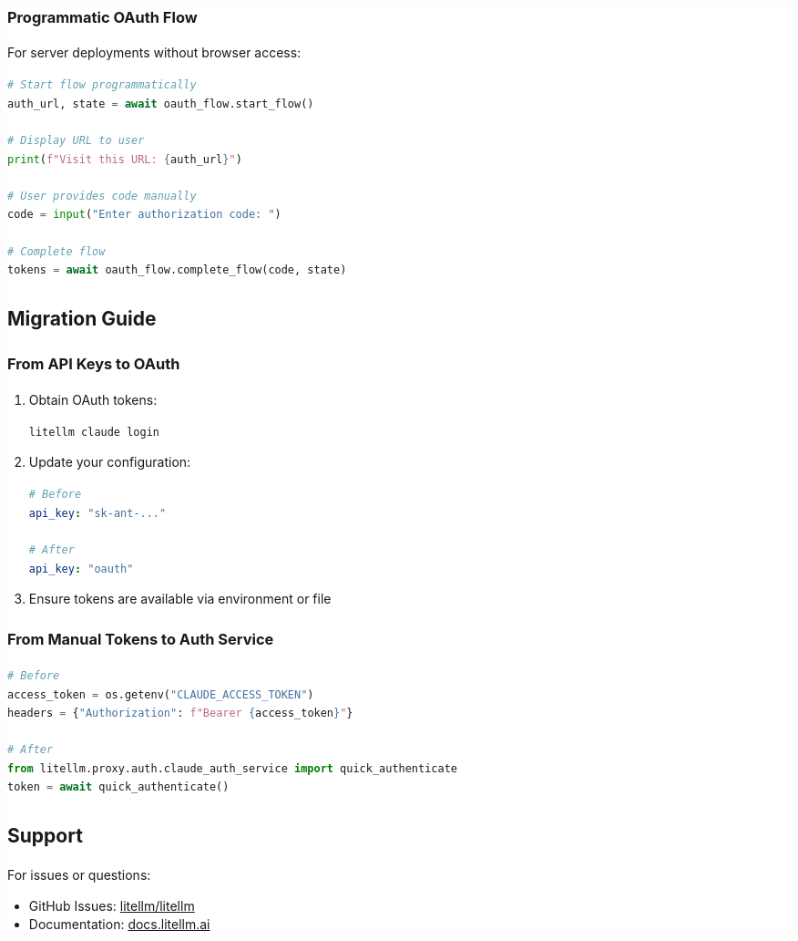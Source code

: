 ### Programmatic OAuth Flow

For server deployments without browser access:

```python
# Start flow programmatically
auth_url, state = await oauth_flow.start_flow()

# Display URL to user
print(f"Visit this URL: {auth_url}")

# User provides code manually
code = input("Enter authorization code: ")

# Complete flow
tokens = await oauth_flow.complete_flow(code, state)
```

## Migration Guide

### From API Keys to OAuth

1. Obtain OAuth tokens:
   ```bash
   litellm claude login
   ```

2. Update your configuration:
   ```yaml
   # Before
   api_key: "sk-ant-..."
   
   # After
   api_key: "oauth"
   ```

3. Ensure tokens are available via environment or file

### From Manual Tokens to Auth Service

```python
# Before
access_token = os.getenv("CLAUDE_ACCESS_TOKEN")
headers = {"Authorization": f"Bearer {access_token}"}

# After
from litellm.proxy.auth.claude_auth_service import quick_authenticate
token = await quick_authenticate()
```

## Support

For issues or questions:
- GitHub Issues: [litellm/litellm](https://github.com/BerriAI/litellm/issues)
- Documentation: [docs.litellm.ai](https://docs.litellm.ai)